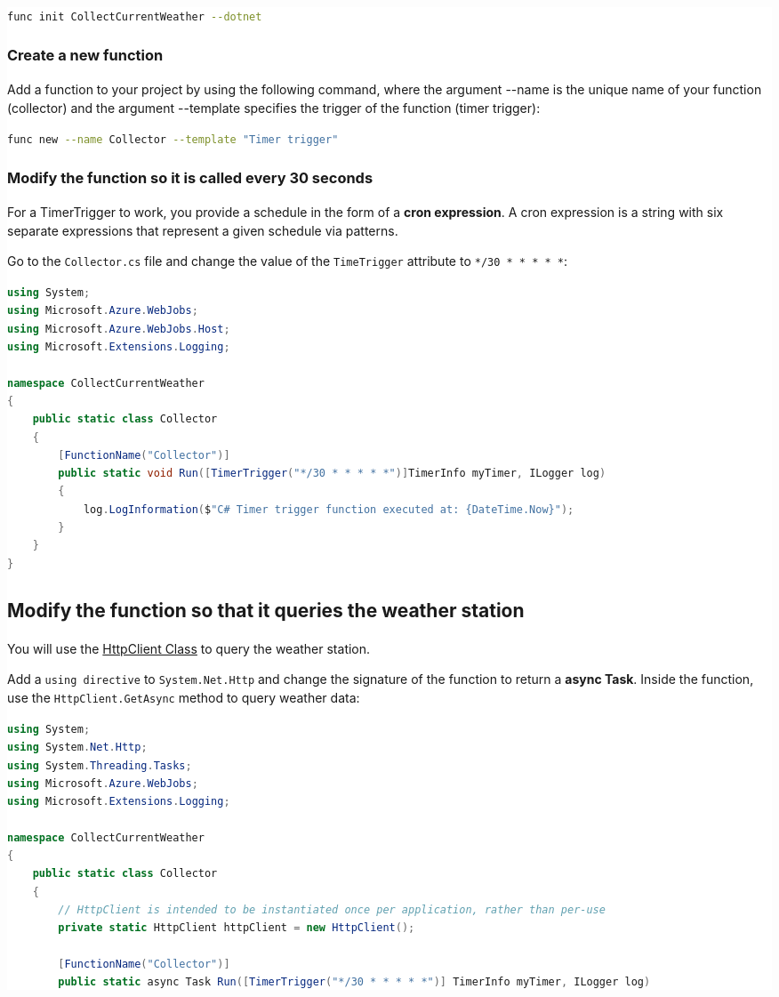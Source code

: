 ```bash
func init CollectCurrentWeather --dotnet
```

### Create a new function

Add a function to your project by using the following command, where the argument --name is the unique name of your function (collector) and the argument --template specifies the trigger of the function (timer trigger):

```bash
func new --name Collector --template "Timer trigger"
```

### Modify the function so it is called every 30 seconds

For a TimerTrigger to work, you provide a schedule in the form of a **cron expression**. A cron expression is a string with six separate expressions that represent a given schedule via patterns.

Go to the `Collector.cs` file and change the value of the `TimeTrigger` attribute to `*/30 * * * * *`:

```csharp
using System;
using Microsoft.Azure.WebJobs;
using Microsoft.Azure.WebJobs.Host;
using Microsoft.Extensions.Logging;

namespace CollectCurrentWeather
{
    public static class Collector
    {
        [FunctionName("Collector")]
        public static void Run([TimerTrigger("*/30 * * * * *")]TimerInfo myTimer, ILogger log)
        {
            log.LogInformation($"C# Timer trigger function executed at: {DateTime.Now}");
        }
    }
}
```

## Modify the function so that it queries the weather station

You will use the [HttpClient Class](https://docs.microsoft.com/en-us/dotnet/api/system.net.http.httpclient?view=netcore-3.1&WT.mc_id=AZ-MVP-5003203) to query the weather station.

Add a `using directive` to `System.Net.Http` and change the signature of the function to return a **async Task**. Inside the function, use the `HttpClient.GetAsync` method to query weather data:

```csharp
using System;
using System.Net.Http;
using System.Threading.Tasks;
using Microsoft.Azure.WebJobs;
using Microsoft.Extensions.Logging;

namespace CollectCurrentWeather
{
    public static class Collector
    {
        // HttpClient is intended to be instantiated once per application, rather than per-use
        private static HttpClient httpClient = new HttpClient();

        [FunctionName("Collector")]
        public static async Task Run([TimerTrigger("*/30 * * * * *")] TimerInfo myTimer, ILogger log)
```
